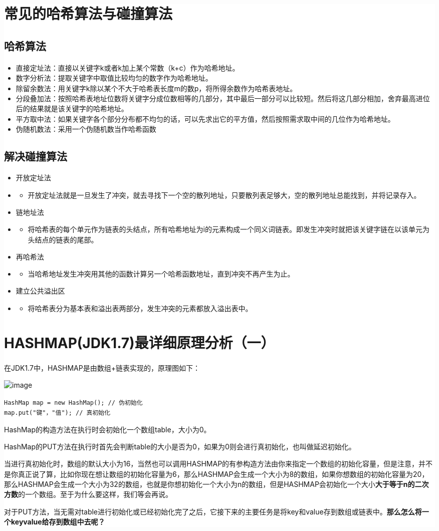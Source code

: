 # 常见的哈希算法与碰撞算法

## 哈希算法

- 直接定址法：直接以关键字k或者k加上某个常数（k+c）作为哈希地址。
- 数字分析法：提取关键字中取值比较均匀的数字作为哈希地址。
- 除留余数法：用关键字k除以某个不大于哈希表长度m的数p，将所得余数作为哈希表地址。
- 分段叠加法：按照哈希表地址位数将关键字分成位数相等的几部分，其中最后一部分可以比较短。然后将这几部分相加，舍弃最高进位后的结果就是该关键字的哈希地址。
- 平方取中法：如果关键字各个部分分布都不均匀的话，可以先求出它的平方值，然后按照需求取中间的几位作为哈希地址。
- 伪随机数法：采用一个伪随机数当作哈希函数



## 解决碰撞算法

- 开放定址法

- - 开放定址法就是一旦发生了冲突，就去寻找下一个空的散列地址，只要散列表足够大，空的散列地址总能找到，并将记录存入。

- 链地址法

- - 将哈希表的每个单元作为链表的头结点，所有哈希地址为i的元素构成一个同义词链表。即发生冲突时就把该关键字链在以该单元为头结点的链表的尾部。

- 再哈希法

- - 当哈希地址发生冲突用其他的函数计算另一个哈希函数地址，直到冲突不再产生为止。

- 建立公共溢出区

- - 将哈希表分为基本表和溢出表两部分，发生冲突的元素都放入溢出表中。

# HASHMAP(JDK1.7)最详细原理分析（一）

在JDK1.7中，HASHMAP是由数组+链表实现的，原理图如下：

![image](https://cdn.nlark.com/yuque/0/2019/png/365147/1559393079633-f01038db-0d1b-420d-a9f3-2c238e39c71f.png)



```
HashMap map = new HashMap(); // 伪初始化
map.put("键"，"值"); // 真初始化
```



HashMap的构造方法在执行时会初始化一个数组table，大小为0。

HashMap的PUT方法在执行时首先会判断table的大小是否为0，如果为0则会进行真初始化，也叫做延迟初始化。

当进行真初始化时，数组的默认大小为16，当然也可以调用HASHMAP的有参构造方法由你来指定一个数组的初始化容量，但是注意，并不是你真正说了算，比如你现在想让数组的初始化容量为6，那么HASHMAP会生成一个大小为8的数组，如果你想数组的初始化容量为20，那么HASHMAP会生成一个大小为32的数组，也就是你想初始化一个大小为n的数组，但是HASHMAP会初始化一个大小**大于等于n的二次方数**的一个数组。至于为什么要这样，我们等会再说。



对于PUT方法，当无需对table进行初始化或已经初始化完了之后，它接下来的主要任务是将key和value存到数组或链表中。**那么怎么将一个keyvalue给存到数组中去呢？**
